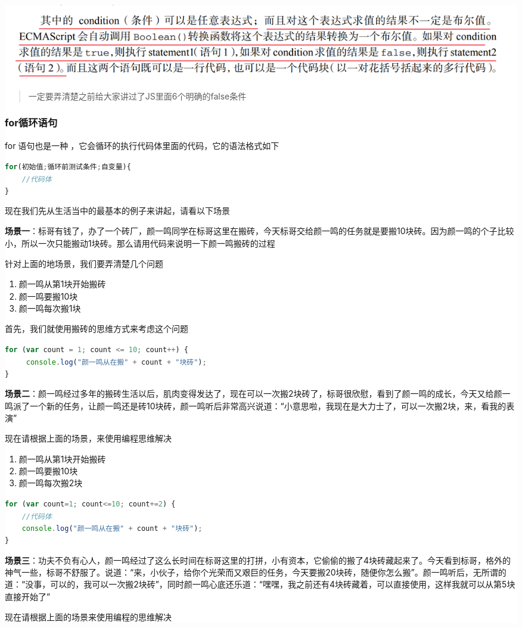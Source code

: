 ![image-20220802100146499](assets/JavaScript语句/image-20220802100146499.png)

> 一定要弄清楚之前给大家讲过了JS里面6个明确的false条件

### for循环语句

for 语句也是一种 ，它会循环的执行代码体里面的代码，它的语法格式如下

```javascript
for(初始值;循环前测试条件;自变量){
    //代码体
}
```

现在我们先从生活当中的最基本的例子来讲起，请看以下场景 

**场景一**：标哥有钱了，办了一个砖厂，颜一鸣同学在标哥这里在搬砖，今天标哥交给颜一鸣的任务就是要搬10块砖。因为颜一鸣的个子比较小，所以一次只能搬动1块砖。那么请用代码来说明一下颜一鸣搬砖的过程

针对上面的地场景，我们要弄清楚几个问题

1. 颜一鸣从第1块开始搬砖
2. 颜一鸣要搬10块
3. 颜一鸣每次搬1块

首先，我们就使用搬砖的思维方式来考虑这个问题

```javascript
for (var count = 1; count <= 10; count++) {
     console.log("颜一鸣从在搬" + count + "块砖");
}
```

**场景二**：颜一鸣经过多年的搬砖生活以后，肌肉变得发达了，现在可以一次搬2块砖了，标哥很欣慰，看到了颜一鸣的成长，今天又给颜一鸣派了一个新的任务，让颜一鸣还是砖10块砖，颜一鸣听后非常高兴说道：“小意思啦，我现在是大力士了，可以一次搬2块，来，看我的表演”

现在请根据上面的场景，来使用编程思维解决

1. 颜一鸣从第1块开始搬砖
2. 颜一鸣要搬10块
3. 颜一鸣每次搬2块

```javascript
for (var count=1; count<=10; count+=2) {
    //代码体
    console.log("颜一鸣从在搬" + count + "块砖");
}
```

**场景三**：功夫不负有心人，颜一鸣经过了这么长时间在标哥这里的打拼，小有资本，它偷偷的搬了4块砖藏起来了。今天看到标哥，格外的神气一些，标哥不舒服了。说道：“来，小伙子，给你个光荣而又艰巨的任务，今天要搬20块砖，随便你怎么搬”。颜一鸣听后，无所谓的道：“没事，可以的，我可以一次搬2块砖”，同时颜一鸣心底还乐道：“嘿嘿，我之前还有4块砖藏着，可以直接使用，这样我就可以从第5块直接开始了”

现在请根据上面的场景来使用编程的思维解决
